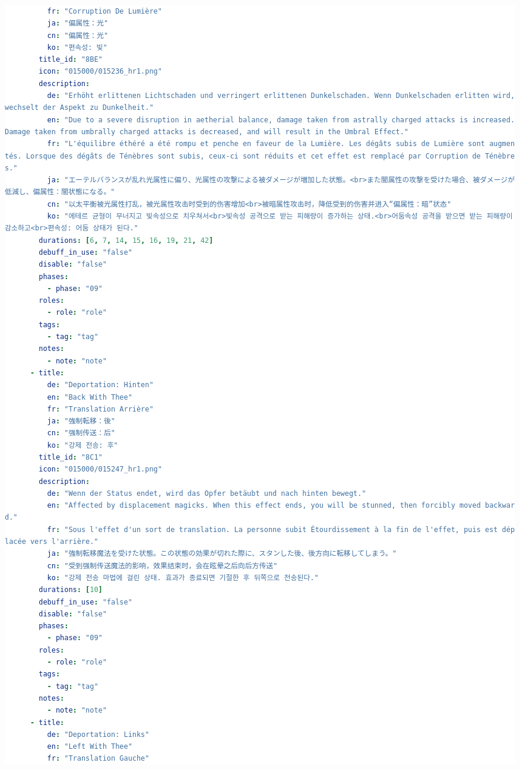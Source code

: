 ```yaml
          fr: "Corruption De Lumière"
          ja: "偏属性：光"
          cn: "偏属性：光"
          ko: "편속성: 빛"
        title_id: "8BE"
        icon: "015000/015236_hr1.png"
        description:
          de: "Erhöht erlittenen Lichtschaden und verringert erlittenen Dunkelschaden. Wenn Dunkelschaden erlitten wird, wechselt der Aspekt zu Dunkelheit."
          en: "Due to a severe disruption in aetherial balance, damage taken from astrally charged attacks is increased. Damage taken from umbrally charged attacks is decreased, and will result in the Umbral Effect."
          fr: "L'équilibre éthéré a été rompu et penche en faveur de la Lumière. Les dégâts subis de Lumière sont augmentés. Lorsque des dégâts de Ténèbres sont subis, ceux-ci sont réduits et cet effet est remplacé par Corruption de Ténèbres."
          ja: "エーテルバランスが乱れ光属性に偏り、光属性の攻撃による被ダメージが増加した状態。<br>また闇属性の攻撃を受けた場合、被ダメージが低減し、偏属性：闇状態になる。"
          cn: "以太平衡被光属性打乱，被光属性攻击时受到的伤害增加<br>被暗属性攻击时，降低受到的伤害并进入“偏属性：暗”状态"
          ko: "에테르 균형이 무너지고 빛속성으로 치우쳐서<br>빛속성 공격으로 받는 피해량이 증가하는 상태.<br>어둠속성 공격을 받으면 받는 피해량이 감소하고<br>편속성: 어둠 상태가 된다."
        durations: [6, 7, 14, 15, 16, 19, 21, 42]
        debuff_in_use: "false"
        disable: "false"
        phases:
          - phase: "09"
        roles:
          - role: "role"
        tags:
          - tag: "tag"
        notes:
          - note: "note"
      - title:
          de: "Deportation: Hinten"
          en: "Back With Thee"
          fr: "Translation Arrière"
          ja: "強制転移：後"
          cn: "强制传送：后"
          ko: "강제 전송: 후"
        title_id: "8C1"
        icon: "015000/015247_hr1.png"
        description:
          de: "Wenn der Status endet, wird das Opfer betäubt und nach hinten bewegt."
          en: "Affected by displacement magicks. When this effect ends, you will be stunned, then forcibly moved backward."
          fr: "Sous l'effet d'un sort de translation. La personne subit Étourdissement à la fin de l'effet, puis est déplacée vers l'arrière."
          ja: "強制転移魔法を受けた状態。この状態の効果が切れた際に、スタンした後、後方向に転移してしまう。"
          cn: "受到强制传送魔法的影响，效果结束时，会在眩晕之后向后方传送"
          ko: "강제 전송 마법에 걸린 상태. 효과가 종료되면 기절한 후 뒤쪽으로 전송된다."
        durations: [10]
        debuff_in_use: "false"
        disable: "false"
        phases:
          - phase: "09"
        roles:
          - role: "role"
        tags:
          - tag: "tag"
        notes:
          - note: "note"
      - title:
          de: "Deportation: Links"
          en: "Left With Thee"
          fr: "Translation Gauche"
```
